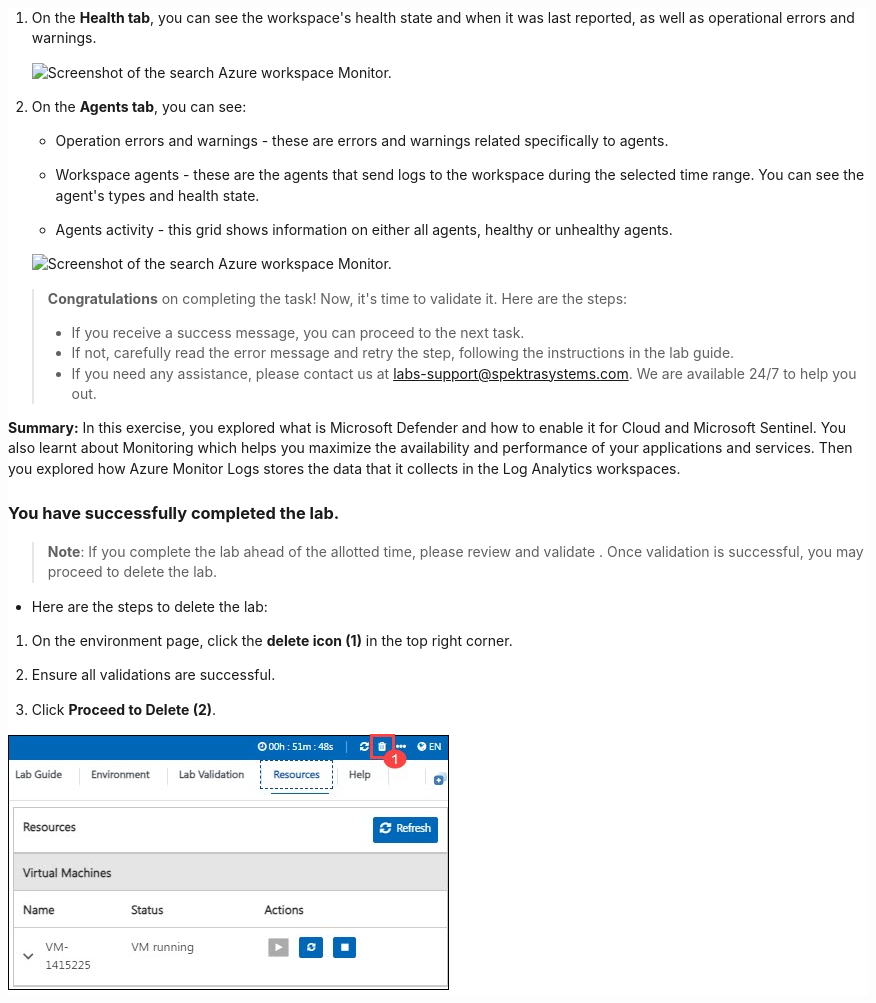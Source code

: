 1. On the **Health tab**, you can see the workspace's health state and when it was last reported, as well as operational errors and warnings.
        
    ![Screenshot of the search Azure workspace Monitor.](Images/hol3-e5-t3-s5.png "Azure Monitor") 
    
1. On the **Agents tab**, you can see:

   - Operation errors and warnings - these are errors and warnings related specifically to agents. 

   - Workspace agents - these are the agents that send logs to the workspace during the selected time range. You can see the agent's types and health state. 

   - Agents activity - this grid shows information on either all agents, healthy or unhealthy agents. 
    
    ![Screenshot of the search Azure workspace Monitor.](Images/hol3-e5-t3-s6.png "Azure Monitor")

> **Congratulations** on completing the task! Now, it's time to validate it. Here are the steps:
> - If you receive a success message, you can proceed to the next task.
> - If not, carefully read the error message and retry the step, following the instructions in the lab guide. 
> - If you need any assistance, please contact us at labs-support@spektrasystems.com. We are available 24/7 to help you out.

 <validation step="429df833-4ba9-4dcb-88e5-f48a509ac964" />

**Summary:** In this exercise, you explored what is Microsoft Defender and how to enable it for Cloud and Microsoft Sentinel. You also learnt about Monitoring which helps you maximize the availability and performance of your applications and services. Then you explored how Azure Monitor Logs stores the data that it collects in the Log Analytics workspaces.

### You have successfully completed the lab.

>**Note**: If you complete the lab ahead of the allotted time, please review and validate . Once validation is successful, you may proceed to delete the lab.

- Here are the steps to delete the lab:

1. On the environment page, click the **delete icon (1)** in the top right corner.
   
2. Ensure all validations are successful.
   
3. Click **Proceed to Delete (2)**.

![Screenshot of the 'Azure Migrate: Server Migration' overview blade, with the 'Migrate' button highlighted.](Images/dlt-1.jpg "Replication summary")
